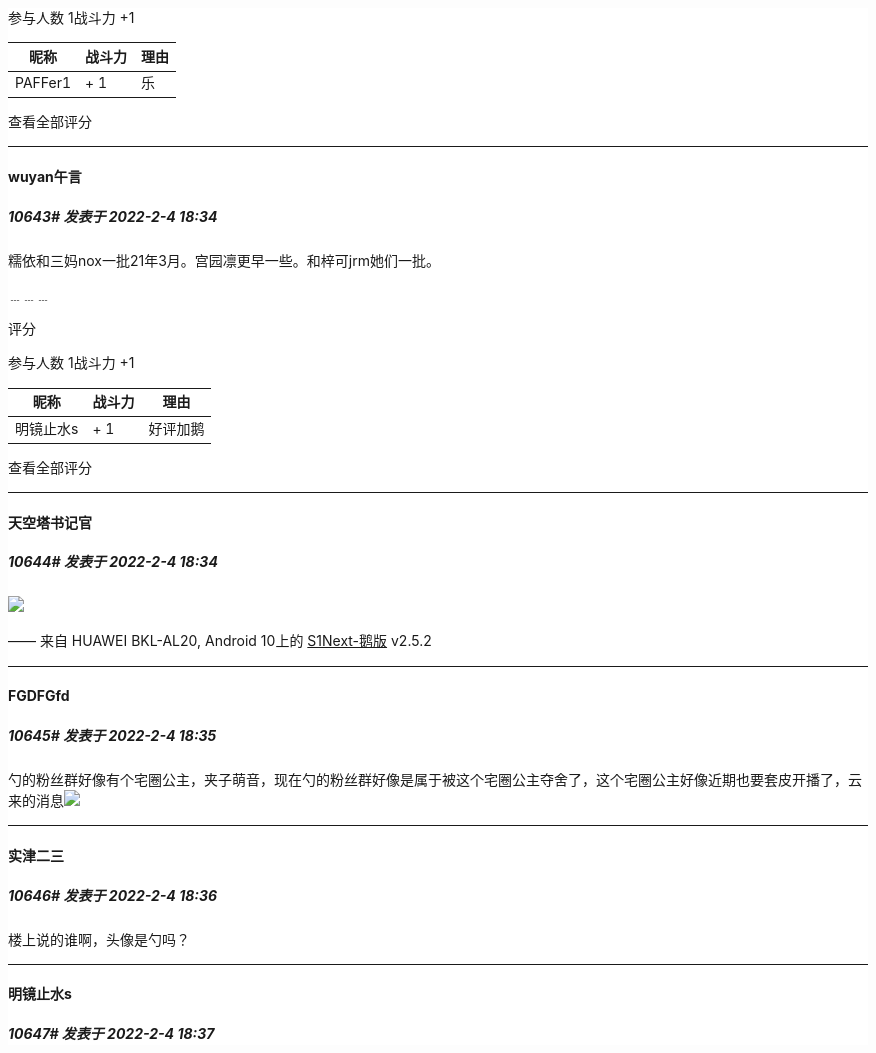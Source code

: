  参与人数 1战斗力 +1

|昵称|战斗力|理由|
|----|---|---|
| PAFFer1| + 1|乐|

查看全部评分

*****

####  wuyan午言  
##### 10643#       发表于 2022-2-4 18:34

糯依和三妈nox一批21年3月。宫园凛更早一些。和梓可jrm她们一批。

﹍﹍﹍

评分

 参与人数 1战斗力 +1

|昵称|战斗力|理由|
|----|---|---|
| 明镜止水s| + 1|好评加鹅|

查看全部评分

*****

####  天空塔书记官  
##### 10644#       发表于 2022-2-4 18:34

<img src="https://static.saraba1st.com/image/smiley/face2017/009.gif" referrerpolicy="no-referrer">

—— 来自 HUAWEI BKL-AL20, Android 10上的 [S1Next-鹅版](https://github.com/ykrank/S1-Next/releases) v2.5.2

*****

####  FGDFGfd  
##### 10645#       发表于 2022-2-4 18:35

勺的粉丝群好像有个宅圈公主，夹子萌音，现在勺的粉丝群好像是属于被这个宅圈公主夺舍了，这个宅圈公主好像近期也要套皮开播了，云来的消息<img src="https://static.saraba1st.com/image/smiley/face2017/067.png" referrerpolicy="no-referrer">

*****

####  实津二三  
##### 10646#       发表于 2022-2-4 18:36

楼上说的谁啊，头像是勺吗？

*****

####  明镜止水s  
##### 10647#       发表于 2022-2-4 18:37
